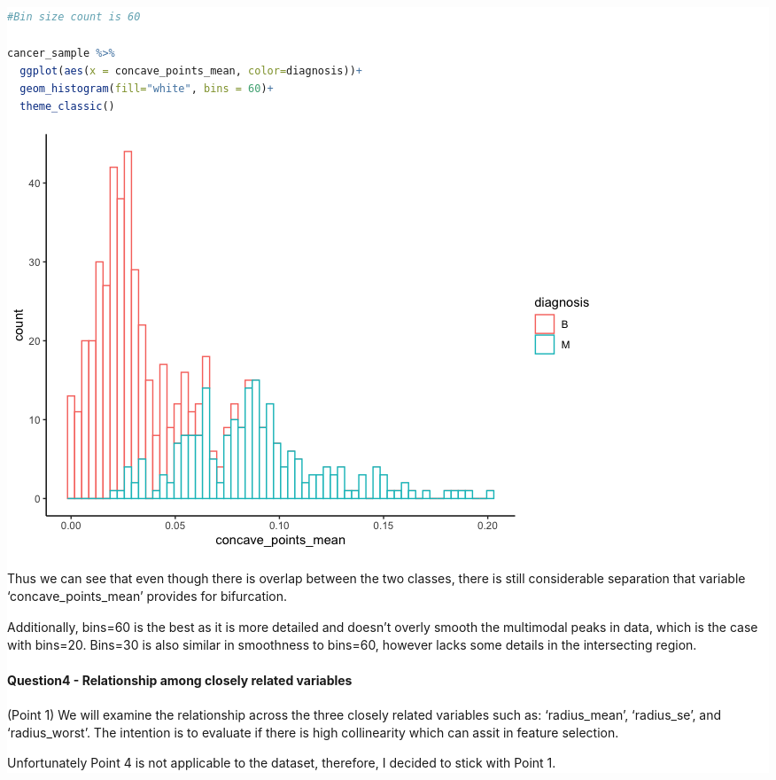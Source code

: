 ``` r
#Bin size count is 60

cancer_sample %>%
  ggplot(aes(x = concave_points_mean, color=diagnosis))+
  geom_histogram(fill="white", bins = 60)+
  theme_classic()
```

![](Milestone2_files/figure-gfm/unnamed-chunk-12-1.png)

Thus we can see that even though there is overlap between the two
classes, there is still considerable separation that variable
‘concave_points_mean’ provides for bifurcation.

Additionally, bins=60 is the best as it is more detailed and doesn’t
overly smooth the multimodal peaks in data, which is the case with
bins=20. Bins=30 is also similar in smoothness to bins=60, however lacks
some details in the intersecting region.

#### Question4 - Relationship among closely related variables

(Point 1) We will examine the relationship across the three closely
related variables such as: ‘radius_mean’, ‘radius_se’, and
‘radius_worst’. The intention is to evaluate if there is high
collinearity which can assit in feature selection.

Unfortunately Point 4 is not applicable to the dataset, therefore, I
decided to stick with Point 1.
